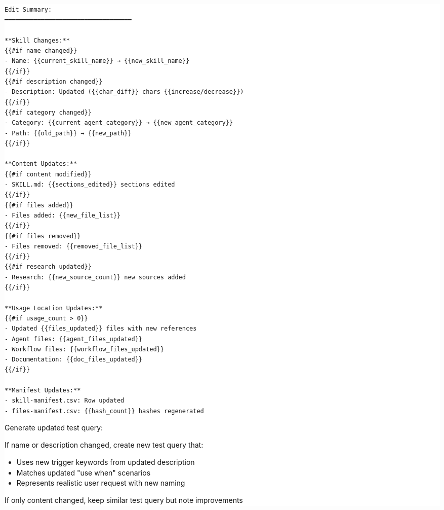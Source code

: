 ```
Edit Summary:
━━━━━━━━━━━━━━━━━━━━━━━━━━━━━━━━━━━

**Skill Changes:**
{{#if name changed}}
- Name: {{current_skill_name}} → {{new_skill_name}}
{{/if}}
{{#if description changed}}
- Description: Updated ({{char_diff}} chars {{increase/decrease}})
{{/if}}
{{#if category changed}}
- Category: {{current_agent_category}} → {{new_agent_category}}
- Path: {{old_path}} → {{new_path}}
{{/if}}

**Content Updates:**
{{#if content modified}}
- SKILL.md: {{sections_edited}} sections edited
{{/if}}
{{#if files added}}
- Files added: {{new_file_list}}
{{/if}}
{{#if files removed}}
- Files removed: {{removed_file_list}}
{{/if}}
{{#if research updated}}
- Research: {{new_source_count}} new sources added
{{/if}}

**Usage Location Updates:**
{{#if usage_count > 0}}
- Updated {{files_updated}} files with new references
- Agent files: {{agent_files_updated}}
- Workflow files: {{workflow_files_updated}}
- Documentation: {{doc_files_updated}}
{{/if}}

**Manifest Updates:**
- skill-manifest.csv: Row updated
- files-manifest.csv: {{hash_count}} hashes regenerated
```
</action>

<action>Generate updated test query:

If name or description changed, create new test query that:
- Uses new trigger keywords from updated description
- Matches updated "use when" scenarios
- Represents realistic user request with new naming

If only content changed, keep similar test query but note improvements
</action>
